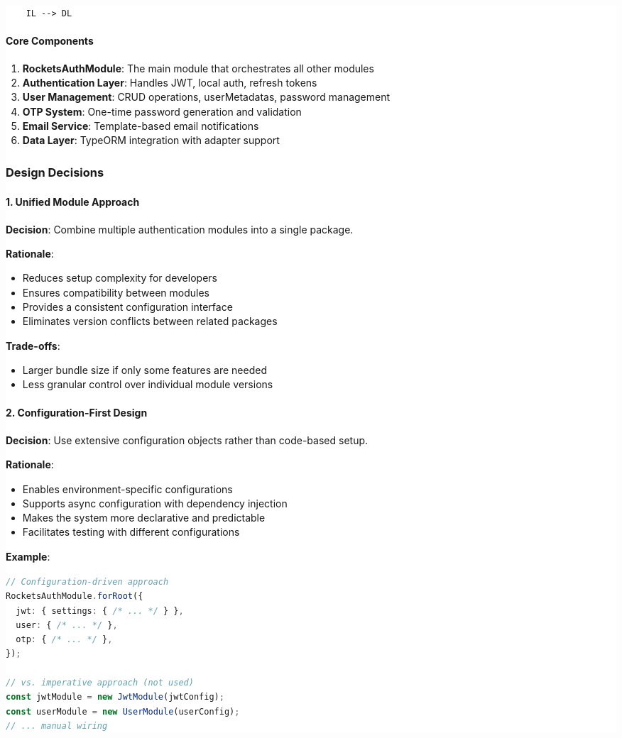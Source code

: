 ```mermaid
    IL --> DL
```

#### Core Components

1. **RocketsAuthModule**: The main module that orchestrates all other modules
2. **Authentication Layer**: Handles JWT, local auth, refresh tokens
3. **User Management**: CRUD operations, userMetadatas, password management
4. **OTP System**: One-time password generation and validation
5. **Email Service**: Template-based email notifications
6. **Data Layer**: TypeORM integration with adapter support

### Design Decisions

#### 1. Unified Module Approach

**Decision**: Combine multiple authentication modules into a single package.

**Rationale**:

- Reduces setup complexity for developers
- Ensures compatibility between modules
- Provides a consistent configuration interface
- Eliminates version conflicts between related packages

**Trade-offs**:

- Larger bundle size if only some features are needed
- Less granular control over individual module versions

#### 2. Configuration-First Design

**Decision**: Use extensive configuration objects rather than code-based setup.

**Rationale**:

- Enables environment-specific configurations
- Supports async configuration with dependency injection
- Makes the system more declarative and predictable
- Facilitates testing with different configurations

**Example**:

```typescript
// Configuration-driven approach
RocketsAuthModule.forRoot({
  jwt: { settings: { /* ... */ } },
  user: { /* ... */ },
  otp: { /* ... */ },
});

// vs. imperative approach (not used)
const jwtModule = new JwtModule(jwtConfig);
const userModule = new UserModule(userConfig);
// ... manual wiring
```
